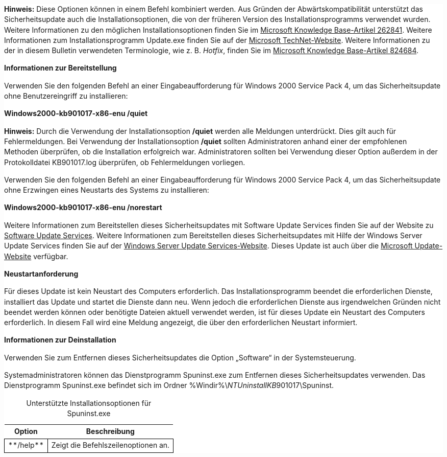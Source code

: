 **Hinweis:** Diese Optionen können in einem Befehl kombiniert werden. Aus Gründen der Abwärtskompatibilität unterstützt das Sicherheitsupdate auch die Installationsoptionen, die von der früheren Version des Installationsprogramms verwendet wurden. Weitere Informationen zu den möglichen Installationsoptionen finden Sie im [Microsoft Knowledge Base-Artikel 262841](http://support.microsoft.com/kb/262841). Weitere Informationen zum Installationsprogramm Update.exe finden Sie auf der [Microsoft TechNet-Website](http://www.microsoft.com/germany/technet/datenbank/articles/600338.mspx). Weitere Informationen zu der in diesem Bulletin verwendeten Terminologie, wie z. B. *Hotfix*, finden Sie im [Microsoft Knowledge Base-Artikel 824684](http://support.microsoft.com/kb/824684).

**Informationen zur Bereitstellung**

Verwenden Sie den folgenden Befehl an einer Eingabeaufforderung für Windows 2000 Service Pack 4, um das Sicherheitsupdate ohne Benutzereingriff zu installieren:

**Windows2000-kb901017-x86-enu /quiet**

**Hinweis:** Durch die Verwendung der Installationsoption **/quiet** werden alle Meldungen unterdrückt. Dies gilt auch für Fehlermeldungen. Bei Verwendung der Installationsoption **/quiet** sollten Administratoren anhand einer der empfohlenen Methoden überprüfen, ob die Installation erfolgreich war. Administratoren sollten bei Verwendung dieser Option außerdem in der Protokolldatei KB901017.log überprüfen, ob Fehlermeldungen vorliegen.

Verwenden Sie den folgenden Befehl an einer Eingabeaufforderung für Windows 2000 Service Pack 4, um das Sicherheitsupdate ohne Erzwingen eines Neustarts des Systems zu installieren:

**Windows2000-kb901017-x86-enu /norestart**

Weitere Informationen zum Bereitstellen dieses Sicherheitsupdates mit Software Update Services finden Sie auf der Website zu [Software Update Services](http://www.microsoft.com/windowsserversystem/updateservices/evaluation/previous/default.mspx). Weitere Informationen zum Bereitstellen dieses Sicherheitsupdates mit Hilfe der Windows Server Update Services finden Sie auf der [Windows Server Update Services-Website](http://www.microsoft.com/germany/windowsserver2003/technologien/updateservices/default.mspx). Dieses Update ist auch über die [Microsoft Update-Website](http://update.microsoft.com/microsoftupdate) verfügbar.

**Neustartanforderung**

Für dieses Update ist kein Neustart des Computers erforderlich. Das Installationsprogramm beendet die erforderlichen Dienste, installiert das Update und startet die Dienste dann neu. Wenn jedoch die erforderlichen Dienste aus irgendwelchen Gründen nicht beendet werden können oder benötigte Dateien aktuell verwendet werden, ist für dieses Update ein Neustart des Computers erforderlich. In diesem Fall wird eine Meldung angezeigt, die über den erforderlichen Neustart informiert.

**Informationen zur Deinstallation**

Verwenden Sie zum Entfernen dieses Sicherheitsupdates die Option „Software“ in der Systemsteuerung.

Systemadministratoren können das Dienstprogramm Spuninst.exe zum Entfernen dieses Sicherheitsupdates verwenden. Das Dienstprogramm Spuninst.exe befindet sich im Ordner %Windir%\\$NTUninstallKB901017$\\Spuninst.

<table class="dataTable">
<caption>
Unterstützte Installationsoptionen für Spuninst.exe
</caption>
<tr class="thead">
<th>
Option
</th>
<th>
Beschreibung
</th>
</tr>
<tr>
<td style="border:1px solid black;">
**/help**
</td>
<td style="border:1px solid black;">
Zeigt die Befehlszeilenoptionen an.